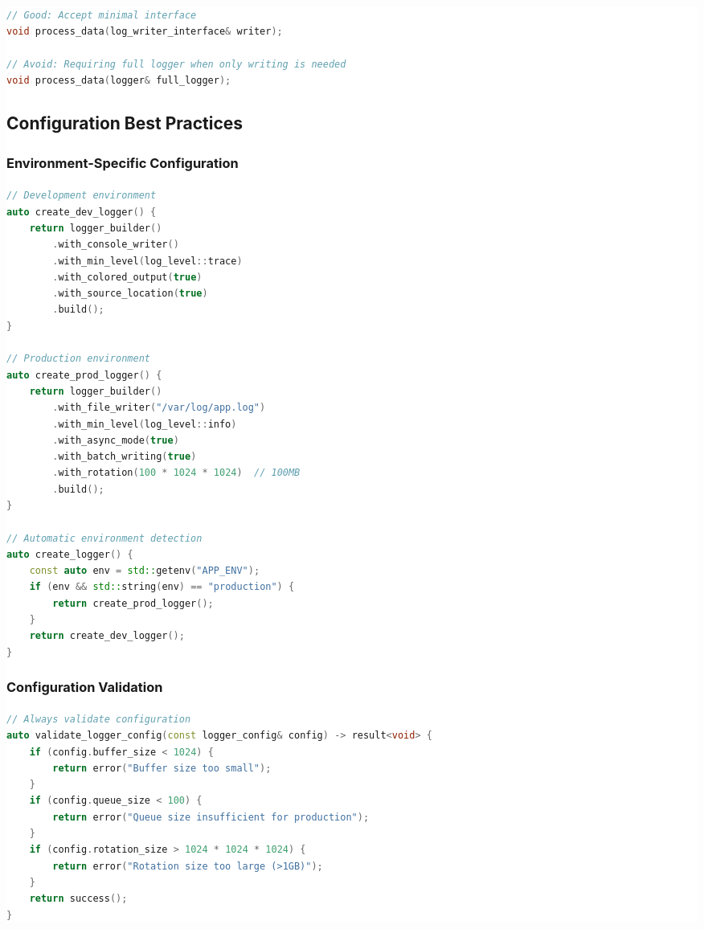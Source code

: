 ```cpp
// Good: Accept minimal interface
void process_data(log_writer_interface& writer);

// Avoid: Requiring full logger when only writing is needed
void process_data(logger& full_logger);
```

## Configuration Best Practices

### Environment-Specific Configuration

```cpp
// Development environment
auto create_dev_logger() {
    return logger_builder()
        .with_console_writer()
        .with_min_level(log_level::trace)
        .with_colored_output(true)
        .with_source_location(true)
        .build();
}

// Production environment
auto create_prod_logger() {
    return logger_builder()
        .with_file_writer("/var/log/app.log")
        .with_min_level(log_level::info)
        .with_async_mode(true)
        .with_batch_writing(true)
        .with_rotation(100 * 1024 * 1024)  // 100MB
        .build();
}

// Automatic environment detection
auto create_logger() {
    const auto env = std::getenv("APP_ENV");
    if (env && std::string(env) == "production") {
        return create_prod_logger();
    }
    return create_dev_logger();
}
```

### Configuration Validation

```cpp
// Always validate configuration
auto validate_logger_config(const logger_config& config) -> result<void> {
    if (config.buffer_size < 1024) {
        return error("Buffer size too small");
    }
    if (config.queue_size < 100) {
        return error("Queue size insufficient for production");
    }
    if (config.rotation_size > 1024 * 1024 * 1024) {
        return error("Rotation size too large (>1GB)");
    }
    return success();
}
```
